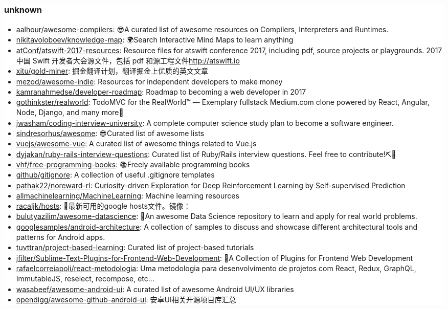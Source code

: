 ### unknown
* [aalhour/awesome-compilers](https://github.com/aalhour/awesome-compilers): <g-emoji alias="sunglasses" fallback-src="https://assets-cdn.github.com/images/icons/emoji/unicode/1f60e.png" ios-version="6.0">😎</g-emoji>A curated list of awesome resources on Compilers, Interpreters and Runtimes.
* [nikitavoloboev/knowledge-map](https://github.com/nikitavoloboev/knowledge-map): <g-emoji alias="earth_africa" fallback-src="https://assets-cdn.github.com/images/icons/emoji/unicode/1f30d.png" ios-version="6.0">🌍</g-emoji>Search Interactive Mind Maps to learn anything
* [atConf/atswift-2017-resources](https://github.com/atConf/atswift-2017-resources): Resource files for atswift conference 2017, including pdf, source projects or playgrounds. 2017 中国 Swift 开发者大会源文件，包括 pdf 和源工程文件<a href="http://atswift.io">http://atswift.io</a>
* [xitu/gold-miner](https://github.com/xitu/gold-miner): 掘金翻译计划，翻译掘金上优质的英文文章
* [mezod/awesome-indie](https://github.com/mezod/awesome-indie): Resources for independent developers to make money
* [kamranahmedse/developer-roadmap](https://github.com/kamranahmedse/developer-roadmap): Roadmap to becoming a web developer in 2017
* [gothinkster/realworld](https://github.com/gothinkster/realworld): TodoMVC for the RealWorld™ — Exemplary fullstack Medium.com clone powered by React, Angular, Node, Django, and many more<g-emoji alias="medal_sports" fallback-src="https://assets-cdn.github.com/images/icons/emoji/unicode/1f3c5.png" ios-version="9.1">🏅</g-emoji>
* [jwasham/coding-interview-university](https://github.com/jwasham/coding-interview-university): A complete computer science study plan to become a software engineer.
* [sindresorhus/awesome](https://github.com/sindresorhus/awesome): <g-emoji alias="sunglasses" fallback-src="https://assets-cdn.github.com/images/icons/emoji/unicode/1f60e.png" ios-version="6.0">😎</g-emoji>Curated list of awesome lists
* [vuejs/awesome-vue](https://github.com/vuejs/awesome-vue): A curated list of awesome things related to Vue.js
* [dyjakan/ruby-rails-interview-questions](https://github.com/dyjakan/ruby-rails-interview-questions): Curated list of Ruby/Rails interview questions. Feel free to contribute!<g-emoji alias="pick" fallback-src="https://assets-cdn.github.com/images/icons/emoji/unicode/26cf.png" ios-version="9.1">⛏</g-emoji><g-emoji alias="gem" fallback-src="https://assets-cdn.github.com/images/icons/emoji/unicode/1f48e.png" ios-version="6.0">💎</g-emoji>
* [vhf/free-programming-books](https://github.com/vhf/free-programming-books): <g-emoji alias="books" fallback-src="https://assets-cdn.github.com/images/icons/emoji/unicode/1f4da.png" ios-version="6.0">📚</g-emoji>Freely available programming books
* [github/gitignore](https://github.com/github/gitignore): A collection of useful .gitignore templates
* [pathak22/noreward-rl](https://github.com/pathak22/noreward-rl): Curiosity-driven Exploration for Deep Reinforcement Learning by Self-supervised Prediction
* [allmachinelearning/MachineLearning](https://github.com/allmachinelearning/MachineLearning): Machine learning resources
* [racaljk/hosts](https://github.com/racaljk/hosts): <g-emoji alias="statue_of_liberty" fallback-src="https://assets-cdn.github.com/images/icons/emoji/unicode/1f5fd.png" ios-version="6.0">🗽</g-emoji>最新可用的google hosts文件。镜像：
* [bulutyazilim/awesome-datascience](https://github.com/bulutyazilim/awesome-datascience): <g-emoji alias="memo" fallback-src="https://assets-cdn.github.com/images/icons/emoji/unicode/1f4dd.png" ios-version="6.0">📝</g-emoji>An awesome Data Science repository to learn and apply for real world problems.
* [googlesamples/android-architecture](https://github.com/googlesamples/android-architecture): A collection of samples to discuss and showcase different architectural tools and patterns for Android apps.
* [tuvttran/project-based-learning](https://github.com/tuvttran/project-based-learning): Curated list of project-based tutorials
* [jfilter/Sublime-Text-Plugins-for-Frontend-Web-Development](https://github.com/jfilter/Sublime-Text-Plugins-for-Frontend-Web-Development): <g-emoji alias="memo" fallback-src="https://assets-cdn.github.com/images/icons/emoji/unicode/1f4dd.png" ios-version="6.0">📝</g-emoji>A Collection of Plugins for Frontend Web Development
* [rafaelcorreiapoli/react-metodologia](https://github.com/rafaelcorreiapoli/react-metodologia): Uma metodologia para desenvolvimento de projetos com React, Redux, GraphQL, ImmutableJS, reselect, recompose, etc...
* [wasabeef/awesome-android-ui](https://github.com/wasabeef/awesome-android-ui): A curated list of awesome Android UI/UX libraries
* [opendigg/awesome-github-android-ui](https://github.com/opendigg/awesome-github-android-ui): 安卓UI相关开源项目库汇总